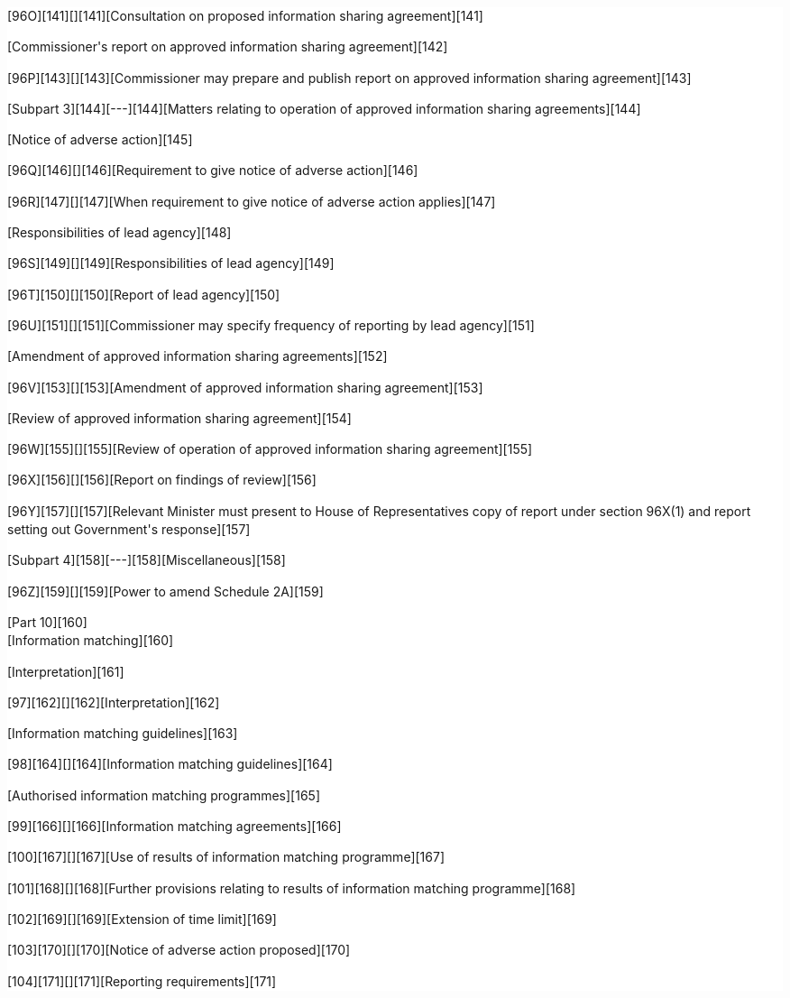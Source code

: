 [96O][141][][141][Consultation on proposed information sharing agreement][141]

[Commissioner's report on approved information sharing agreement][142]

[96P][143][][143][Commissioner may prepare and publish report on approved information sharing agreement][143]

[Subpart 3][144][---][144][Matters relating to operation of approved information sharing agreements][144]

[Notice of adverse action][145]

[96Q][146][][146][Requirement to give notice of adverse action][146]

[96R][147][][147][When requirement to give notice of adverse action applies][147]

[Responsibilities of lead agency][148]

[96S][149][][149][Responsibilities of lead agency][149]

[96T][150][][150][Report of lead agency][150]

[96U][151][][151][Commissioner may specify frequency of reporting by lead agency][151]

[Amendment of approved information sharing agreements][152]

[96V][153][][153][Amendment of approved information sharing agreement][153]

[Review of approved information sharing agreement][154]

[96W][155][][155][Review of operation of approved information sharing agreement][155]

[96X][156][][156][Report on findings of review][156]

[96Y][157][][157][Relevant Minister must present to House of Representatives copy of report under section 96X(1) and report setting out Government's response][157]

[Subpart 4][158][---][158][Miscellaneous][158]

[96Z][159][][159][Power to amend Schedule 2A][159]

[Part 10][160]  
[Information matching][160]

[Interpretation][161]

[97][162][][162][Interpretation][162]

[Information matching guidelines][163]

[98][164][][164][Information matching guidelines][164]

[Authorised information matching programmes][165]

[99][166][][166][Information matching agreements][166]

[100][167][][167][Use of results of information matching programme][167]

[101][168][][168][Further provisions relating to results of information matching programme][168]

[102][169][][169][Extension of time limit][169]

[103][170][][170][Notice of adverse action proposed][170]

[104][171][][171][Reporting requirements][171]
